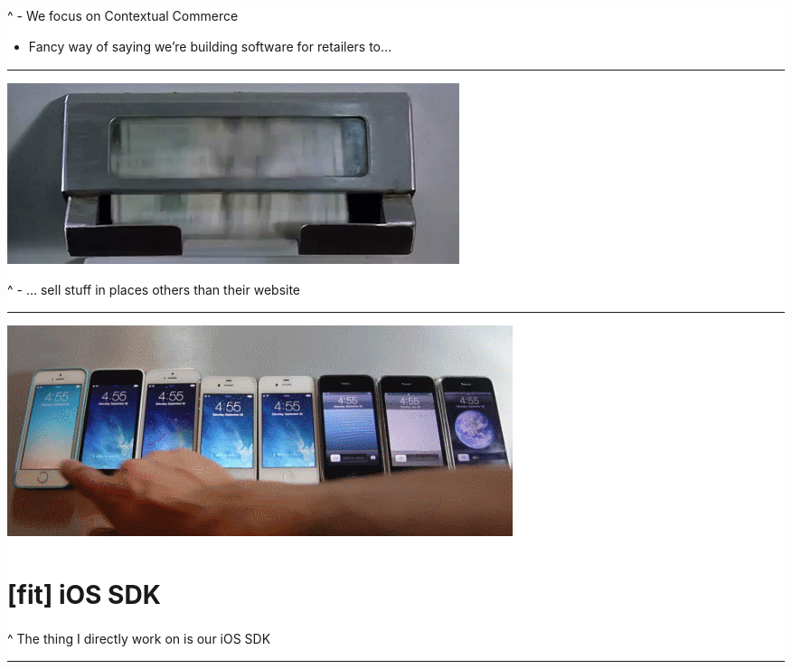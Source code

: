 ^ - We focus on Contextual Commerce
- Fancy way of saying we’re building software for retailers to…


---

![fill](images/cash.gif)

^ - … sell stuff in places others than their website

---

![fill filtered](images/iphones.gif)
# [fit] iOS SDK

^ The thing I directly work on is our iOS SDK


---


[^​]: Disclaimer: The views expressed by Robert Tolar Haining are his own and do<br>not necessarily represent the views of PayPal, its affiliates, or subsidiaries.